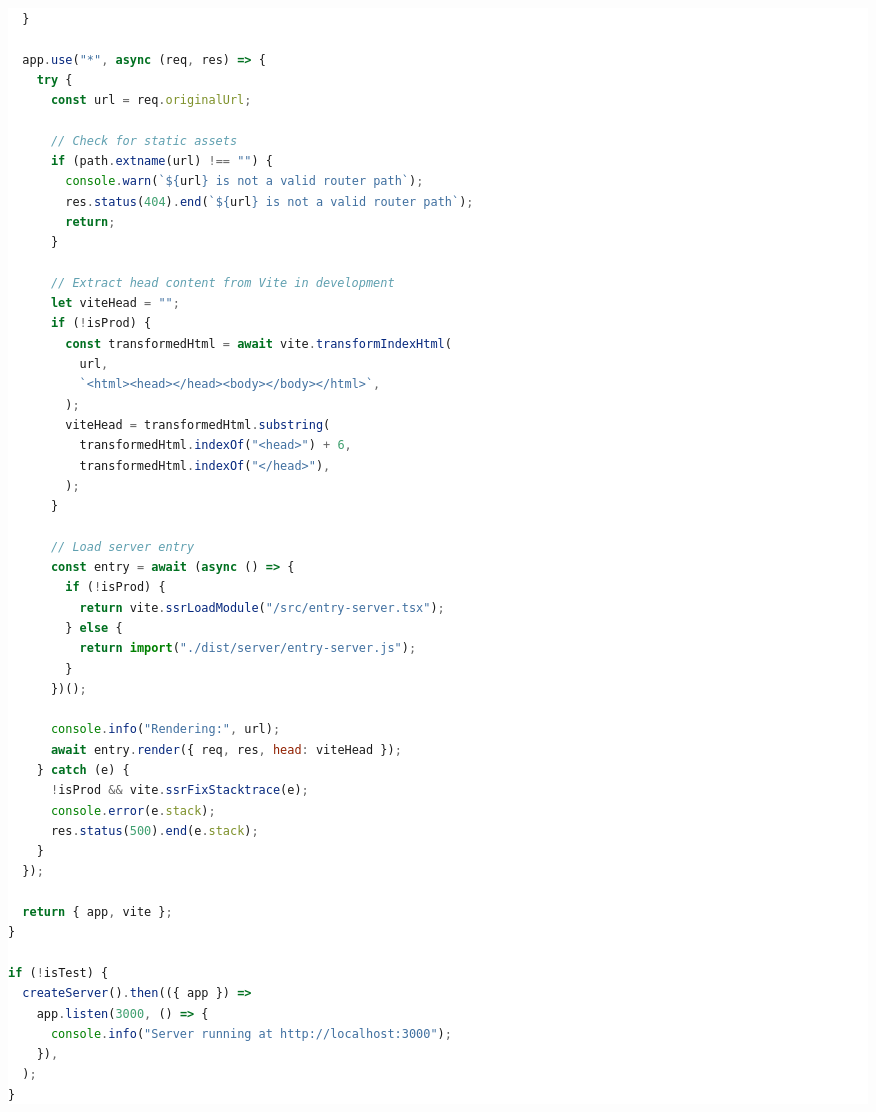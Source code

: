 ```js
  }

  app.use("*", async (req, res) => {
    try {
      const url = req.originalUrl;

      // Check for static assets
      if (path.extname(url) !== "") {
        console.warn(`${url} is not a valid router path`);
        res.status(404).end(`${url} is not a valid router path`);
        return;
      }

      // Extract head content from Vite in development
      let viteHead = "";
      if (!isProd) {
        const transformedHtml = await vite.transformIndexHtml(
          url,
          `<html><head></head><body></body></html>`,
        );
        viteHead = transformedHtml.substring(
          transformedHtml.indexOf("<head>") + 6,
          transformedHtml.indexOf("</head>"),
        );
      }

      // Load server entry
      const entry = await (async () => {
        if (!isProd) {
          return vite.ssrLoadModule("/src/entry-server.tsx");
        } else {
          return import("./dist/server/entry-server.js");
        }
      })();

      console.info("Rendering:", url);
      await entry.render({ req, res, head: viteHead });
    } catch (e) {
      !isProd && vite.ssrFixStacktrace(e);
      console.error(e.stack);
      res.status(500).end(e.stack);
    }
  });

  return { app, vite };
}

if (!isTest) {
  createServer().then(({ app }) =>
    app.listen(3000, () => {
      console.info("Server running at http://localhost:3000");
    }),
  );
}
```
